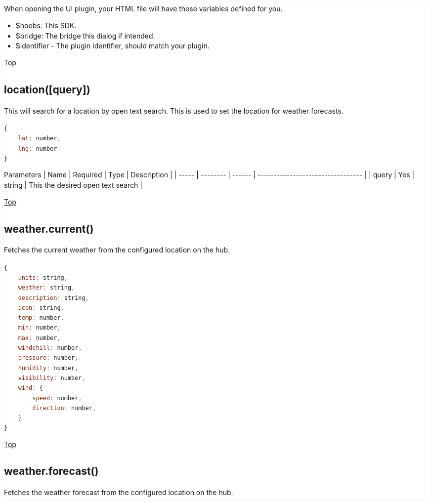 When opening the UI plugin, your HTML file will have these variables defined for you.

- $hoobs: This SDK.
- $bridge: The bridge this dialog if intended.
- $identifier - The plugin identifier, should match your plugin.

[Top](#home)

## <a name="location"></a>**location([query])**
This will search for a location by open text search. This is used to set the location for weather forecasts.

```js
{
    lat: number,
    lng: number
}
```

Parameters
| Name  | Required | Type   | Description                       |
| ----- | -------- | ------ | --------------------------------- |
| query | Yes      | string | This the desired open text search |

[Top](#home)

## <a name="weather.current"></a>**weather.current()**
Fetches the current weather from the configured location on the hub.

```js
{
    units: string,
    weather: string,
    description: string,
    icon: string,
    temp: number,
    min: number,
    max: number,
    windchill: number,
    pressure: number,
    humidity: number,
    visibility: number,
    wind: {
        speed: number,
        direction: number,
    }
}
```

[Top](#home)

## <a name="weather.forecast"></a>**weather.forecast()**
Fetches the weather forecast from the configured location on the hub.

